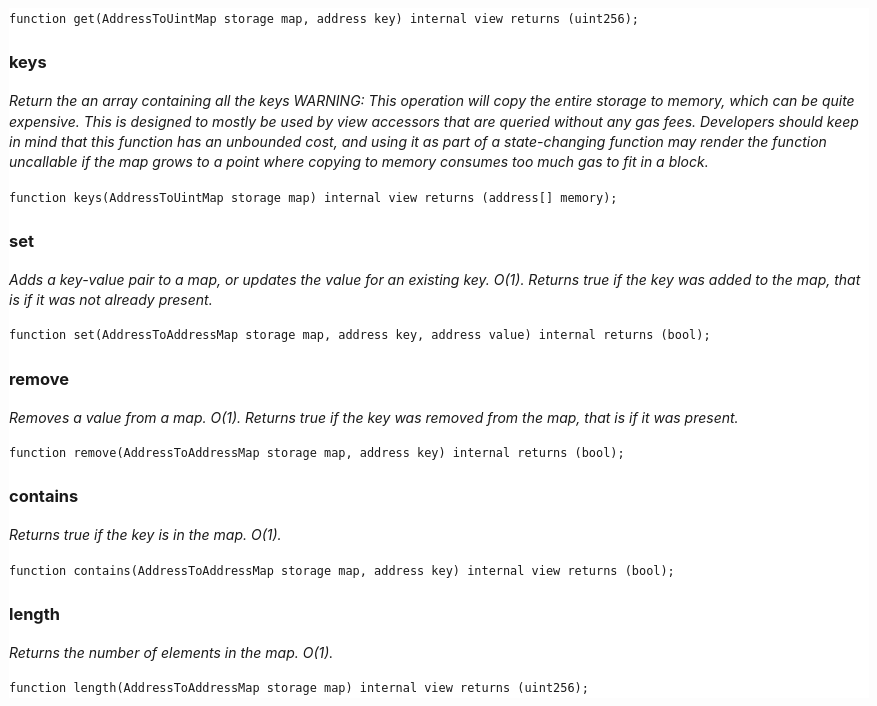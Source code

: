 
```solidity
function get(AddressToUintMap storage map, address key) internal view returns (uint256);
```

### keys

*Return the an array containing all the keys
WARNING: This operation will copy the entire storage to memory, which can be quite expensive. This is designed
to mostly be used by view accessors that are queried without any gas fees. Developers should keep in mind that
this function has an unbounded cost, and using it as part of a state-changing function may render the function
uncallable if the map grows to a point where copying to memory consumes too much gas to fit in a block.*


```solidity
function keys(AddressToUintMap storage map) internal view returns (address[] memory);
```

### set

*Adds a key-value pair to a map, or updates the value for an existing
key. O(1).
Returns true if the key was added to the map, that is if it was not
already present.*


```solidity
function set(AddressToAddressMap storage map, address key, address value) internal returns (bool);
```

### remove

*Removes a value from a map. O(1).
Returns true if the key was removed from the map, that is if it was present.*


```solidity
function remove(AddressToAddressMap storage map, address key) internal returns (bool);
```

### contains

*Returns true if the key is in the map. O(1).*


```solidity
function contains(AddressToAddressMap storage map, address key) internal view returns (bool);
```

### length

*Returns the number of elements in the map. O(1).*


```solidity
function length(AddressToAddressMap storage map) internal view returns (uint256);
```
